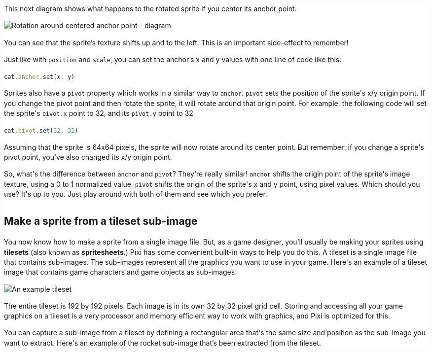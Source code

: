 This next diagram shows what happens to the rotated sprite if you center its anchor point.

![Rotation around centered anchor point - diagram](/examples/images/screenshots/08.png)

You can see that the sprite’s texture shifts up and to the left. This
is an important side-effect to remember!

Just like with `position` and `scale`, you can set the anchor’s x and
y values with one line of code like this:
```js
cat.anchor.set(x, y)
```
Sprites also have a `pivot` property which works in a similar way to
`anchor`. `pivot` sets the position
of the sprite's x/y origin point. If you change the pivot point and
then rotate the sprite, it will
rotate around that origin point. For example, the following code will
set the sprite's `pivot.x` point to 32, and its `pivot.y` point to 32
```js
cat.pivot.set(32, 32)
```
Assuming that the sprite is 64x64 pixels, the sprite will now rotate
around its center point. But remember: if you change a sprite's pivot
point, you've also changed its x/y origin point. 

So, what's the difference between `anchor` and `pivot`? They're really
similar! `anchor` shifts the origin point of the sprite's image texture, using a 0 to 1 normalized value.
`pivot` shifts the origin of the sprite's x and y point, using pixel
values. Which should you use? It's up to you. Just play around
with both of them and see which you prefer.

<a id='tileset'></a>
Make a sprite from a tileset sub-image
--------------------------------------

You now know how to make a sprite from a single image file. But, as a
game designer, you’ll usually be making your sprites using
**tilesets** (also known as **spritesheets**.) Pixi has some convenient built-in ways to help you do this.
A tileset is a single image file that contains sub-images. The sub-images
represent all the graphics you want to use in your game. Here's an
example of a tileset image that contains game characters and game
objects as sub-images.

![An example tileset](/examples/images/screenshots/09.png)

The entire tileset is 192 by 192 pixels. Each image is in its own 32 by 32
pixel grid cell. Storing and accessing all your game graphics on a
tileset is a very
processor and memory efficient way to work with graphics, and Pixi is
optimized for this.

You can capture a sub-image from a tileset by defining a rectangular
area
that's the same size and position as the sub-image you want to
extract. Here's an example of the rocket sub-image that’s been extracted from
the tileset.
